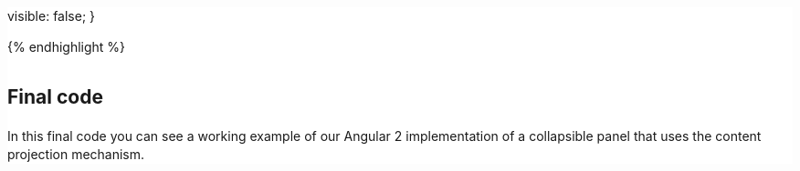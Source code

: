   visible: false;
}

{% endhighlight %}

## Final code

In this final code you can see a working example of our Angular 2 implementation of a collapsible panel that uses the content projection mechanism.

<iframe src="https://embed.plnkr.co/SP6XNu5aoXorh5jIePdi/" frameborder="0" border="0" cellspacing="0" cellpadding="0" width="100%" height="250"></iframe>
